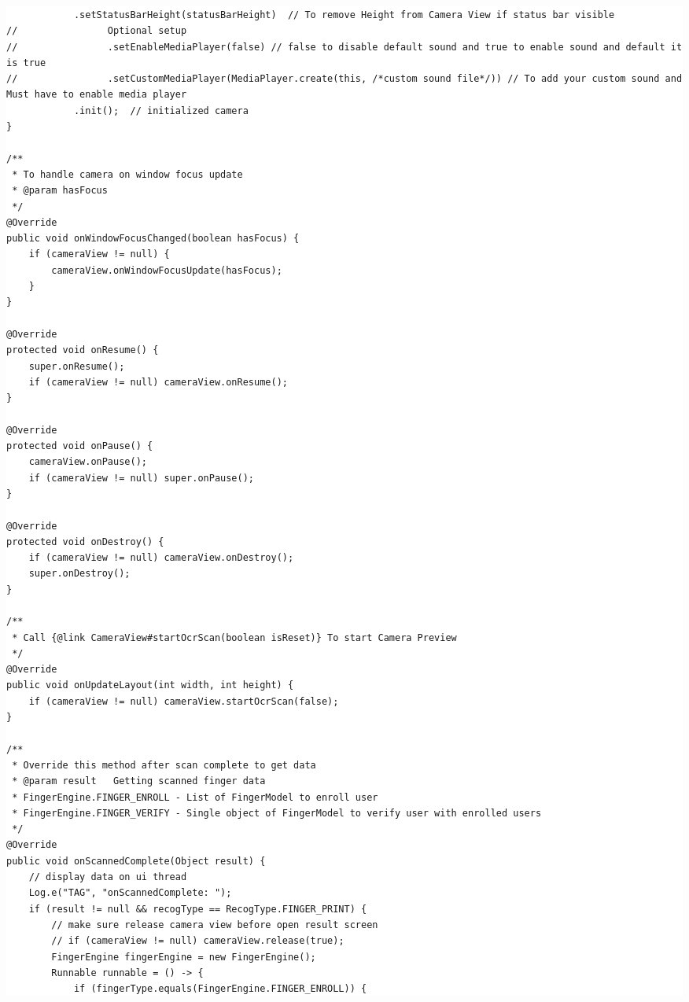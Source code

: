 ```
            .setStatusBarHeight(statusBarHeight)  // To remove Height from Camera View if status bar visible
//                Optional setup
//                .setEnableMediaPlayer(false) // false to disable default sound and true to enable sound and default it is true
//                .setCustomMediaPlayer(MediaPlayer.create(this, /*custom sound file*/)) // To add your custom sound and Must have to enable media player
            .init();  // initialized camera
}

/**
 * To handle camera on window focus update
 * @param hasFocus
 */
@Override
public void onWindowFocusChanged(boolean hasFocus) {
    if (cameraView != null) {
        cameraView.onWindowFocusUpdate(hasFocus);
    }
}

@Override
protected void onResume() {
    super.onResume();
    if (cameraView != null) cameraView.onResume();
}

@Override
protected void onPause() {
    cameraView.onPause();
    if (cameraView != null) super.onPause();
}

@Override
protected void onDestroy() {
    if (cameraView != null) cameraView.onDestroy();
    super.onDestroy();
}

/**
 * Call {@link CameraView#startOcrScan(boolean isReset)} To start Camera Preview
 */
@Override
public void onUpdateLayout(int width, int height) {
    if (cameraView != null) cameraView.startOcrScan(false);
}

/**
 * Override this method after scan complete to get data
 * @param result   Getting scanned finger data
 * FingerEngine.FINGER_ENROLL - List of FingerModel to enroll user
 * FingerEngine.FINGER_VERIFY - Single object of FingerModel to verify user with enrolled users
 */
@Override
public void onScannedComplete(Object result) {
    // display data on ui thread
    Log.e("TAG", "onScannedComplete: ");
    if (result != null && recogType == RecogType.FINGER_PRINT) {
    	// make sure release camera view before open result screen
    	// if (cameraView != null) cameraView.release(true);
        FingerEngine fingerEngine = new FingerEngine();
        Runnable runnable = () -> {
            if (fingerType.equals(FingerEngine.FINGER_ENROLL)) {
```